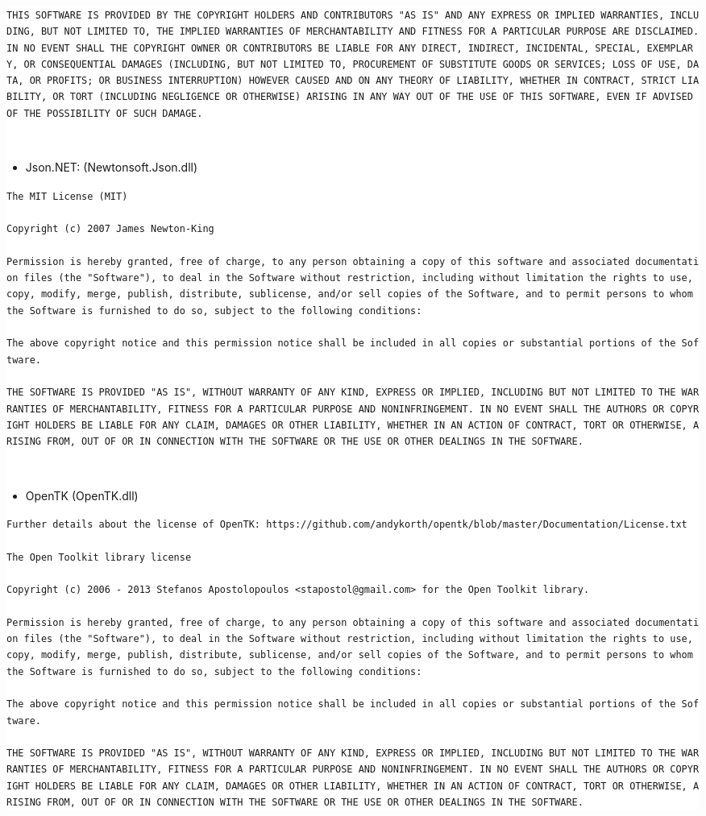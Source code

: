 ```
THIS SOFTWARE IS PROVIDED BY THE COPYRIGHT HOLDERS AND CONTRIBUTORS "AS IS" AND ANY EXPRESS OR IMPLIED WARRANTIES, INCLUDING, BUT NOT LIMITED TO, THE IMPLIED WARRANTIES OF MERCHANTABILITY AND FITNESS FOR A PARTICULAR PURPOSE ARE DISCLAIMED. IN NO EVENT SHALL THE COPYRIGHT OWNER OR CONTRIBUTORS BE LIABLE FOR ANY DIRECT, INDIRECT, INCIDENTAL, SPECIAL, EXEMPLARY, OR CONSEQUENTIAL DAMAGES (INCLUDING, BUT NOT LIMITED TO, PROCUREMENT OF SUBSTITUTE GOODS OR SERVICES; LOSS OF USE, DATA, OR PROFITS; OR BUSINESS INTERRUPTION) HOWEVER CAUSED AND ON ANY THEORY OF LIABILITY, WHETHER IN CONTRACT, STRICT LIABILITY, OR TORT (INCLUDING NEGLIGENCE OR OTHERWISE) ARISING IN ANY WAY OUT OF THE USE OF THIS SOFTWARE, EVEN IF ADVISED OF THE POSSIBILITY OF SUCH DAMAGE.
```
<br>

* Json.NET: (Newtonsoft.Json.dll)
```
The MIT License (MIT)

Copyright (c) 2007 James Newton-King

Permission is hereby granted, free of charge, to any person obtaining a copy of this software and associated documentation files (the "Software"), to deal in the Software without restriction, including without limitation the rights to use, copy, modify, merge, publish, distribute, sublicense, and/or sell copies of the Software, and to permit persons to whom the Software is furnished to do so, subject to the following conditions:

The above copyright notice and this permission notice shall be included in all copies or substantial portions of the Software.

THE SOFTWARE IS PROVIDED "AS IS", WITHOUT WARRANTY OF ANY KIND, EXPRESS OR IMPLIED, INCLUDING BUT NOT LIMITED TO THE WARRANTIES OF MERCHANTABILITY, FITNESS FOR A PARTICULAR PURPOSE AND NONINFRINGEMENT. IN NO EVENT SHALL THE AUTHORS OR COPYRIGHT HOLDERS BE LIABLE FOR ANY CLAIM, DAMAGES OR OTHER LIABILITY, WHETHER IN AN ACTION OF CONTRACT, TORT OR OTHERWISE, ARISING FROM, OUT OF OR IN CONNECTION WITH THE SOFTWARE OR THE USE OR OTHER DEALINGS IN THE SOFTWARE.
```
<br>

* OpenTK (OpenTK.dll)
```
Further details about the license of OpenTK: https://github.com/andykorth/opentk/blob/master/Documentation/License.txt

The Open Toolkit library license

Copyright (c) 2006 - 2013 Stefanos Apostolopoulos <stapostol@gmail.com> for the Open Toolkit library.

Permission is hereby granted, free of charge, to any person obtaining a copy of this software and associated documentation files (the "Software"), to deal in the Software without restriction, including without limitation the rights to use, copy, modify, merge, publish, distribute, sublicense, and/or sell copies of the Software, and to permit persons to whom the Software is furnished to do so, subject to the following conditions:

The above copyright notice and this permission notice shall be included in all copies or substantial portions of the Software.

THE SOFTWARE IS PROVIDED "AS IS", WITHOUT WARRANTY OF ANY KIND, EXPRESS OR IMPLIED, INCLUDING BUT NOT LIMITED TO THE WARRANTIES OF MERCHANTABILITY, FITNESS FOR A PARTICULAR PURPOSE AND NONINFRINGEMENT. IN NO EVENT SHALL THE AUTHORS OR COPYRIGHT HOLDERS BE LIABLE FOR ANY CLAIM, DAMAGES OR OTHER LIABILITY, WHETHER IN AN ACTION OF CONTRACT, TORT OR OTHERWISE, ARISING FROM, OUT OF OR IN CONNECTION WITH THE SOFTWARE OR THE USE OR OTHER DEALINGS IN THE SOFTWARE.

```

